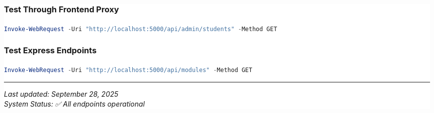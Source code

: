 ### Test Through Frontend Proxy
```powershell  
Invoke-WebRequest -Uri "http://localhost:5000/api/admin/students" -Method GET
```

### Test Express Endpoints
```powershell
Invoke-WebRequest -Uri "http://localhost:5000/api/modules" -Method GET
```

---

*Last updated: September 28, 2025*  
*System Status: ✅ All endpoints operational*